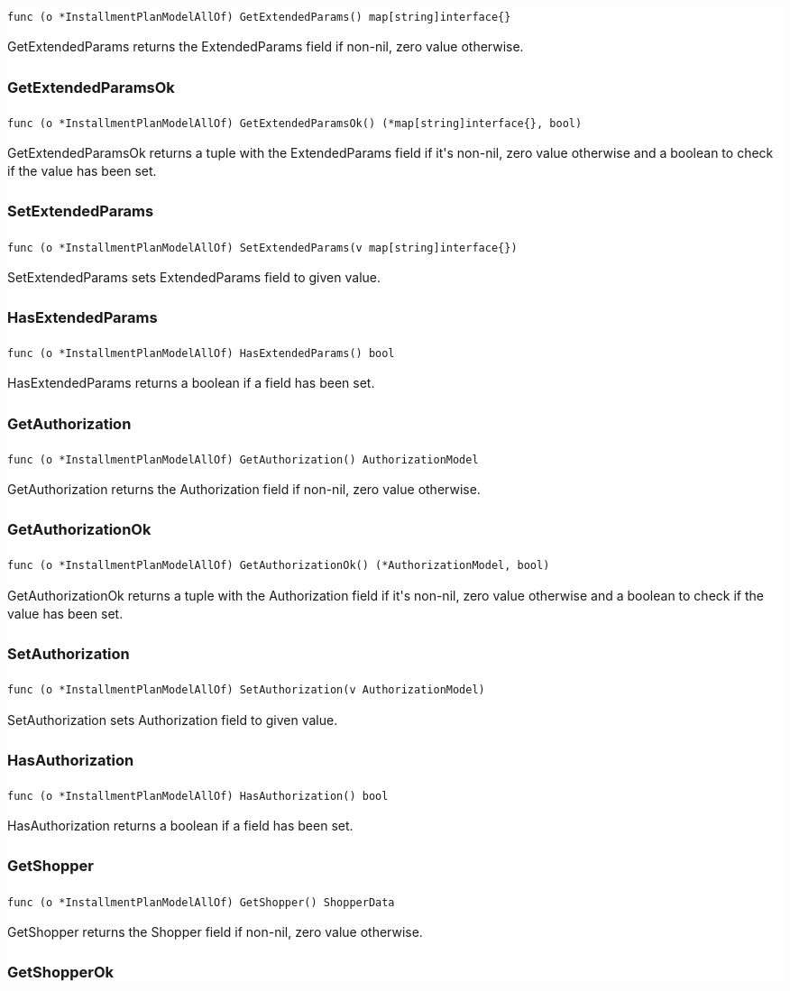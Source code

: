 `func (o *InstallmentPlanModelAllOf) GetExtendedParams() map[string]interface{}`

GetExtendedParams returns the ExtendedParams field if non-nil, zero value otherwise.

### GetExtendedParamsOk

`func (o *InstallmentPlanModelAllOf) GetExtendedParamsOk() (*map[string]interface{}, bool)`

GetExtendedParamsOk returns a tuple with the ExtendedParams field if it's non-nil, zero value otherwise
and a boolean to check if the value has been set.

### SetExtendedParams

`func (o *InstallmentPlanModelAllOf) SetExtendedParams(v map[string]interface{})`

SetExtendedParams sets ExtendedParams field to given value.

### HasExtendedParams

`func (o *InstallmentPlanModelAllOf) HasExtendedParams() bool`

HasExtendedParams returns a boolean if a field has been set.

### GetAuthorization

`func (o *InstallmentPlanModelAllOf) GetAuthorization() AuthorizationModel`

GetAuthorization returns the Authorization field if non-nil, zero value otherwise.

### GetAuthorizationOk

`func (o *InstallmentPlanModelAllOf) GetAuthorizationOk() (*AuthorizationModel, bool)`

GetAuthorizationOk returns a tuple with the Authorization field if it's non-nil, zero value otherwise
and a boolean to check if the value has been set.

### SetAuthorization

`func (o *InstallmentPlanModelAllOf) SetAuthorization(v AuthorizationModel)`

SetAuthorization sets Authorization field to given value.

### HasAuthorization

`func (o *InstallmentPlanModelAllOf) HasAuthorization() bool`

HasAuthorization returns a boolean if a field has been set.

### GetShopper

`func (o *InstallmentPlanModelAllOf) GetShopper() ShopperData`

GetShopper returns the Shopper field if non-nil, zero value otherwise.

### GetShopperOk
